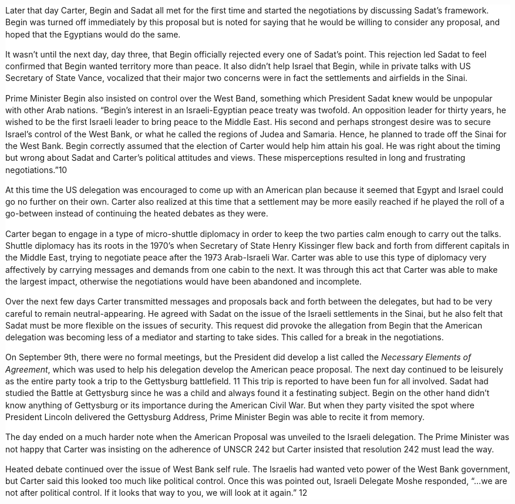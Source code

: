 Later that day Carter, Begin and Sadat all met for the first time and started the negotiations by discussing Sadat’s framework. Begin was turned off immediately by this proposal but is noted for saying that he would be willing to consider any proposal, and hoped that the Egyptians would do the same.

It wasn’t until the next day, day three, that Begin officially rejected every one of Sadat’s point. This rejection led Sadat to feel confirmed that Begin wanted territory more than peace. It also didn’t help Israel that Begin, while in private talks with US Secretary of State Vance, vocalized that their major two concerns were in fact the settlements and airfields in the Sinai.

Prime Minister Begin also insisted on control over the West Band, something which President Sadat knew would be unpopular with other Arab nations. “Begin’s interest in an Israeli-Egyptian peace treaty was twofold. An opposition leader for thirty years, he wished to be the first Israeli leader to bring peace to the Middle East. His second and perhaps strongest desire was to secure Israel’s control of the West Bank, or what he called the regions of Judea and Samaria. Hence, he planned to trade off the Sinai for the West Bank. Begin correctly assumed that the election of Carter would help him attain his goal. He was right about the timing but wrong about Sadat and Carter’s political attitudes and views. These misperceptions resulted in long and frustrating negotiations.”10

At this time the US delegation was encouraged to come up with an American plan because it seemed that Egypt and Israel could go no further on their own. Carter also realized at this time that a settlement may be more easily reached if he played the roll of a go-between instead of continuing the heated debates as they were.

Carter began to engage in a type of micro-shuttle diplomacy in order to keep the two parties calm enough to carry out the talks. Shuttle diplomacy has its roots in the 1970’s when Secretary of State Henry Kissinger flew back and forth from different capitals in the Middle East, trying to negotiate peace after the 1973 Arab-Israeli War. Carter was able to use this type of diplomacy very affectively by carrying messages and demands from one cabin to the next. It was through this act that Carter was able to make the largest impact, otherwise the negotiations would have been abandoned and incomplete.

Over the next few days Carter transmitted messages and proposals back and forth between the delegates, but had to be very careful to remain neutral-appearing. He agreed with Sadat on the issue of the Israeli settlements in the Sinai, but he also felt that Sadat must be more flexible on the issues of security. This request did provoke the allegation from Begin that the American delegation was becoming less of a mediator and starting to take sides. This called for a break in the negotiations.

On September 9th, there were no formal meetings, but the President did develop a list called the _Necessary Elements of Agreement_, which was used to help his delegation develop the American peace proposal. The next day continued to be leisurely as the entire party took a trip to the Gettysburg battlefield. 11 This trip is reported to have been fun for all involved. Sadat had studied the Battle at Gettysburg since he was a child and always found it a festinating subject. Begin on the other hand didn’t know anything of Gettysburg or its importance during the American Civil War. But when they party visited the spot where President Lincoln delivered the Gettysburg Address, Prime Minister Begin was able to recite it from memory.

The day ended on a much harder note when the American Proposal was unveiled to the Israeli delegation. The Prime Minister was not happy that Carter was insisting on the adherence of UNSCR 242 but Carter insisted that resolution 242 must lead the way.

Heated debate continued over the issue of West Bank self rule. The Israelis had wanted veto power of the West Bank government, but Carter said this looked too much like political control. Once this was pointed out, Israeli Delegate Moshe responded, “…we are not after political control. If it looks that way to you, we will look at it again.” 12
